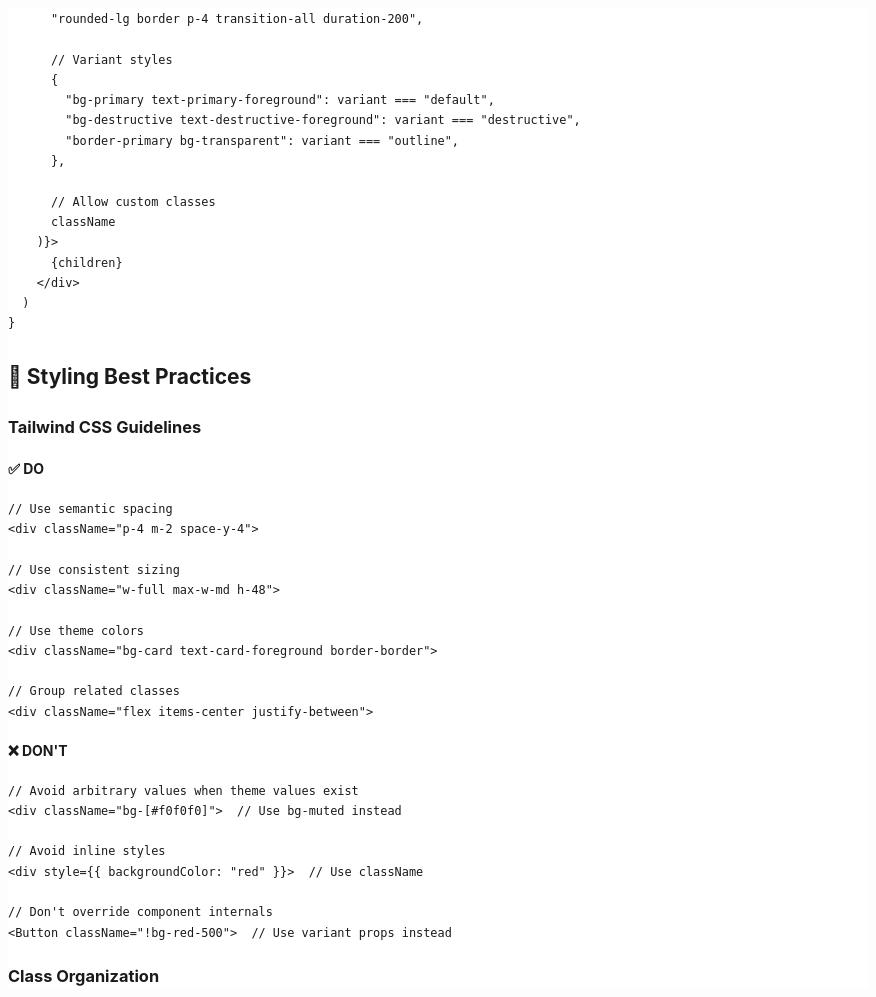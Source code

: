 ```tsx
      "rounded-lg border p-4 transition-all duration-200",
      
      // Variant styles
      {
        "bg-primary text-primary-foreground": variant === "default",
        "bg-destructive text-destructive-foreground": variant === "destructive",
        "border-primary bg-transparent": variant === "outline",
      },
      
      // Allow custom classes
      className
    )}>
      {children}
    </div>
  )
}
```

## 🎯 Styling Best Practices

### Tailwind CSS Guidelines

#### ✅ DO
```tsx
// Use semantic spacing
<div className="p-4 m-2 space-y-4">

// Use consistent sizing
<div className="w-full max-w-md h-48">

// Use theme colors
<div className="bg-card text-card-foreground border-border">

// Group related classes
<div className="flex items-center justify-between">
```

#### ❌ DON'T
```tsx
// Avoid arbitrary values when theme values exist
<div className="bg-[#f0f0f0]">  // Use bg-muted instead

// Avoid inline styles
<div style={{ backgroundColor: "red" }}>  // Use className

// Don't override component internals
<Button className="!bg-red-500">  // Use variant props instead
```

### Class Organization
